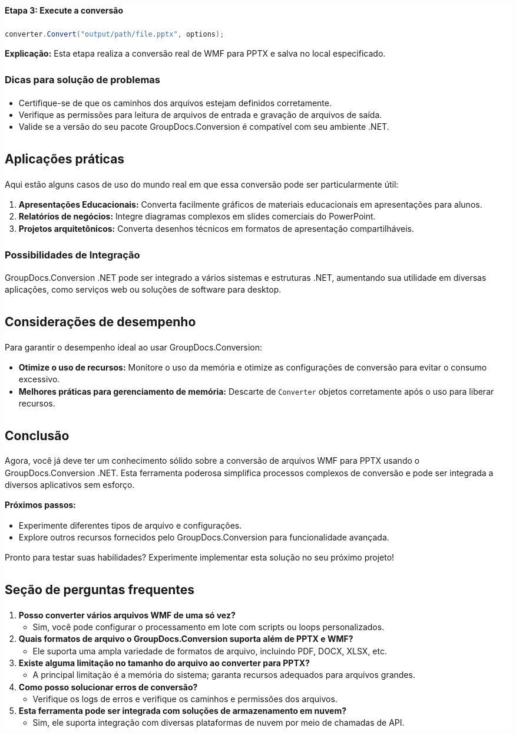 #### Etapa 3: Execute a conversão
```csharp
converter.Convert("output/path/file.pptx", options);
```
**Explicação:** Esta etapa realiza a conversão real de WMF para PPTX e salva no local especificado.

### Dicas para solução de problemas
- Certifique-se de que os caminhos dos arquivos estejam definidos corretamente.
- Verifique as permissões para leitura de arquivos de entrada e gravação de arquivos de saída.
- Valide se a versão do seu pacote GroupDocs.Conversion é compatível com seu ambiente .NET.

## Aplicações práticas

Aqui estão alguns casos de uso do mundo real em que essa conversão pode ser particularmente útil:

1. **Apresentações Educacionais:** Converta facilmente gráficos de materiais educacionais em apresentações para alunos.
2. **Relatórios de negócios:** Integre diagramas complexos em slides comerciais do PowerPoint.
3. **Projetos arquitetônicos:** Converta desenhos técnicos em formatos de apresentação compartilháveis.

### Possibilidades de Integração
GroupDocs.Conversion .NET pode ser integrado a vários sistemas e estruturas .NET, aumentando sua utilidade em diversas aplicações, como serviços web ou soluções de software para desktop.

## Considerações de desempenho

Para garantir o desempenho ideal ao usar GroupDocs.Conversion:
- **Otimize o uso de recursos:** Monitore o uso da memória e otimize as configurações de conversão para evitar o consumo excessivo.
- **Melhores práticas para gerenciamento de memória:** Descarte de `Converter` objetos corretamente após o uso para liberar recursos.

## Conclusão

Agora, você já deve ter um conhecimento sólido sobre a conversão de arquivos WMF para PPTX usando o GroupDocs.Conversion .NET. Esta ferramenta poderosa simplifica processos complexos de conversão e pode ser integrada a diversos aplicativos sem esforço.

**Próximos passos:**
- Experimente diferentes tipos de arquivo e configurações.
- Explore outros recursos fornecidos pelo GroupDocs.Conversion para funcionalidade avançada.

Pronto para testar suas habilidades? Experimente implementar esta solução no seu próximo projeto!

## Seção de perguntas frequentes

1. **Posso converter vários arquivos WMF de uma só vez?**
   - Sim, você pode configurar o processamento em lote com scripts ou loops personalizados.
2. **Quais formatos de arquivo o GroupDocs.Conversion suporta além de PPTX e WMF?**
   - Ele suporta uma ampla variedade de formatos de arquivo, incluindo PDF, DOCX, XLSX, etc.
3. **Existe alguma limitação no tamanho do arquivo ao converter para PPTX?**
   - A principal limitação é a memória do sistema; garanta recursos adequados para arquivos grandes.
4. **Como posso solucionar erros de conversão?**
   - Verifique os logs de erros e verifique os caminhos e permissões dos arquivos.
5. **Esta ferramenta pode ser integrada com soluções de armazenamento em nuvem?**
   - Sim, ele suporta integração com diversas plataformas de nuvem por meio de chamadas de API.
